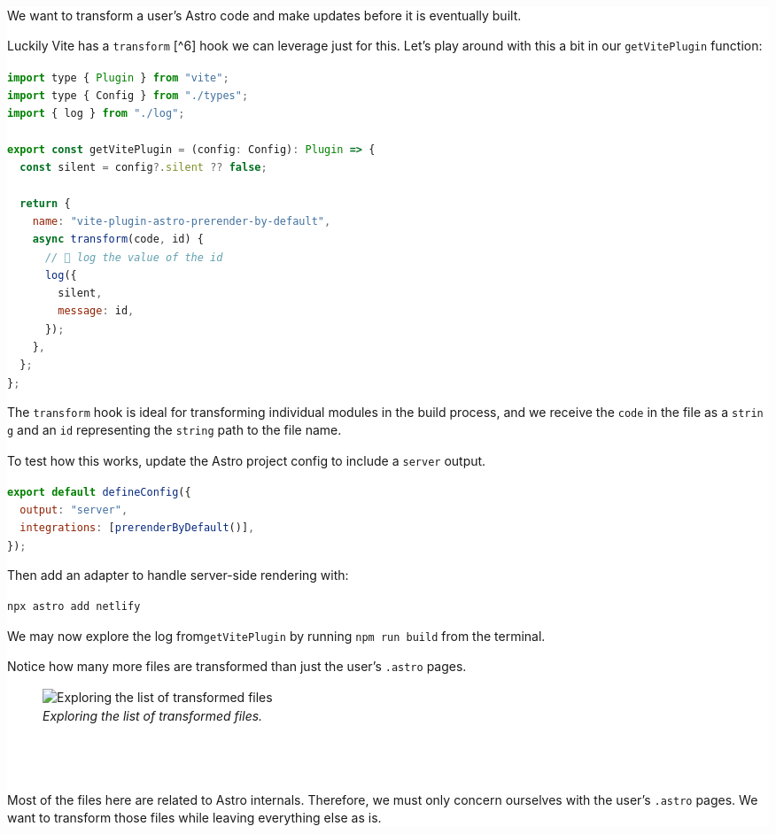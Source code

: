 We want to transform a user’s Astro code and make updates before it is eventually built.

Luckily Vite has a `transform` [^6] hook we can leverage just for this. Let’s play around with this a bit in our `getVitePlugin` function:

```js
import type { Plugin } from "vite";
import type { Config } from "./types";
import { log } from "./log";

export const getVitePlugin = (config: Config): Plugin => {
  const silent = config?.silent ?? false;

  return {
    name: "vite-plugin-astro-prerender-by-default",
    async transform(code, id) {
      // 👀 log the value of the id
      log({
        silent,
        message: id,
      });
    },
  };
};
```

The `transform` hook is ideal for transforming individual modules in the build process, and we receive the `code` in the file as a `string` and an `id` representing the `string` path to the file name.

To test how this works, update the Astro project config to include a `server` output.

```js
export default defineConfig({
  output: "server",
  integrations: [prerenderByDefault()],
});
```

Then add an adapter to handle server-side rendering with:

```bash
npx astro add netlify
```

We may now explore the log from`getVitePlugin` by running `npm run build` from the terminal.

Notice how many more files are transformed than just the user’s `.astro` pages.

<figure>
    <img src="images/ch8/CleanShot%202023-04-12%20at%2009.18.14.png" width="70%" alt="Exploring the list of transformed files" align="center">
    <figcaption><em>Exploring the list of transformed files.</em></figcaption>
    <br><br><br>
</figure>

Most of the files here are related to Astro internals. Therefore, we must only concern ourselves with the user’s `.astro` pages. We want to transform those files while leaving everything else as is.


[^1]: What is a sitemap? [https://developers.google.com/search/docs/crawling-indexing/sitemaps/overview](https://developers.google.com/search/docs/crawling-indexing/sitemaps/overview)
[^2]: The injectSctipt option: [https://docs.astro.build/en/reference/integrations-reference/#injectscript-option](https://docs.astro.build/en/reference/integrations-reference/#injectscript-option)
[^3]: Colours in Javascript console (SO) [https://stackoverflow.com/questions/7505623/colors-in-javascript-console](https://stackoverflow.com/questions/7505623/colors-in-javascript-console)
[^4]: Astro integration API: [https://docs.astro.build/en/reference/integrations-reference/](https://docs.astro.build/en/reference/integrations-reference/)
[^5]: The Vite configuration options [https://vitejs.dev/config/](https://vitejs.dev/config/)